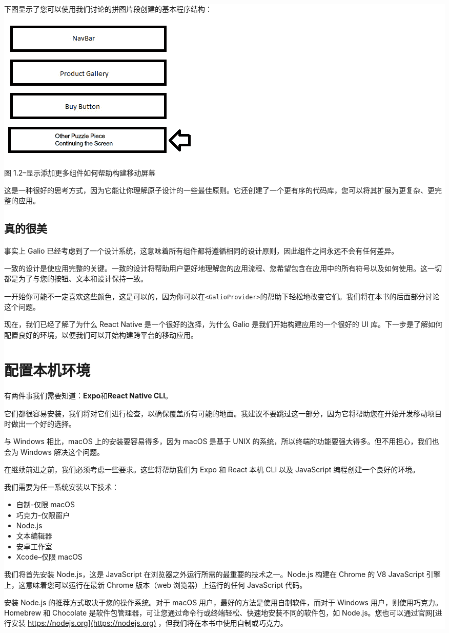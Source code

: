 下图显示了您可以使用我们讨论的拼图片段创建的基本程序结构：

![Figure 1.2 – Representation of how adding more components helps build a mobile screen ](img/Figure_1.02_B17074.jpg)

图 1.2–显示添加更多组件如何帮助构建移动屏幕

这是一种很好的思考方式，因为它能让你理解原子设计的一些最佳原则。它还创建了一个更有序的代码库，您可以将其扩展为更复杂、更完整的应用。

## 真的很美

事实上 Galio 已经考虑到了一个设计系统，这意味着所有组件都将遵循相同的设计原则，因此组件之间永远不会有任何差异。

一致的设计是使应用完整的关键。一致的设计将帮助用户更好地理解您的应用流程、您希望包含在应用中的所有符号以及如何使用。这一切都是为了与您的按钮、文本和设计保持一致。

一开始你可能不一定喜欢这些颜色，这是可以的，因为你可以在`<GalioProvider>`的帮助下轻松地改变它们。我们将在本书的后面部分讨论这个问题。

现在，我们已经了解了为什么 React Native 是一个很好的选择，为什么 Galio 是我们开始构建应用的一个很好的 UI 库。下一步是了解如何配置良好的环境，以便我们可以开始构建跨平台的移动应用。

# 配置本机环境

有两件事我们需要知道：**Expo**和**React Native CLI**。

它们都很容易安装，我们将对它们进行检查，以确保覆盖所有可能的地面。我建议不要跳过这一部分，因为它将帮助您在开始开发移动项目时做出一个好的选择。

与 Windows 相比，macOS 上的安装要容易得多，因为 macOS 是基于 UNIX 的系统，所以终端的功能要强大得多。但不用担心，我们也会为 Windows 解决这个问题。

在继续前进之前，我们必须考虑一些要求。这些将帮助我们为 Expo 和 React 本机 CLI 以及 JavaScript 编程创建一个良好的环境。

我们需要为任一系统安装以下技术：

*   自制-仅限 macOS
*   巧克力-仅限窗户
*   Node.js
*   文本编辑器
*   安卓工作室
*   Xcode–仅限 macOS

我们将首先安装 Node.js，这是 JavaScript 在浏览器之外运行所需的最重要的技术之一。Node.js 构建在 Chrome 的 V8 JavaScript 引擎上，这意味着您可以运行在最新 Chrome 版本（web 浏览器）上运行的任何 JavaScript 代码。

安装 Node.js 的推荐方式取决于您的操作系统。对于 macOS 用户，最好的方法是使用自制软件，而对于 Windows 用户，则使用巧克力。Homebrew 和 Chocolate 是软件包管理器，可让您通过命令行或终端轻松、快速地安装不同的软件包，如 Node.js。您也可以通过官网[进行安装 https://nodejs.org](https://nodejs.org) ，但我们将在本书中使用自制或巧克力。
